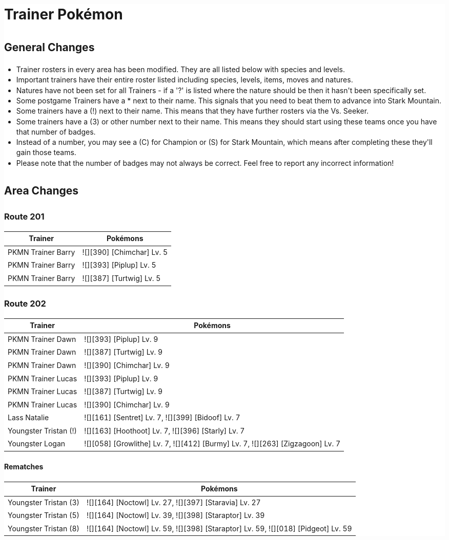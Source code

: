 # Trainer Pokémon

## General Changes

- Trainer rosters in every area has been modified. They are all listed below with species and levels.
- Important trainers have their entire roster listed including species, levels, items, moves and natures.
- Natures have not been set for all Trainers - if a '?' is listed where the nature should be then it hasn't been specifically set.
- Some postgame Trainers have a * next to their name. This signals that you need to beat them to advance into Stark Mountain.
- Some trainers have a (!) next to their name. This means that they have further rosters via the Vs. Seeker.
- Some trainers have a (3) or other number next to their name. This means they should start using these teams once you have that number of badges.
- Instead of a number, you may see a (C) for Champion or (S) for Stark Mountain, which means after completing these they'll gain those teams.
- Please note that the number of badges may not always be correct. Feel free to report any incorrect information!

## Area Changes

### Route 201
Trainer                    | Pokémons
---                        | ---
PKMN Trainer Barry         | ![][390] [Chimchar] Lv. 5
PKMN Trainer Barry         | ![][393] [Piplup] Lv. 5
PKMN Trainer Barry         | ![][387] [Turtwig] Lv. 5

### Route 202

Trainer                    | Pokémons
---                        | ---
PKMN Trainer Dawn          | ![][393] [Piplup] Lv. 9
PKMN Trainer Dawn          | ![][387] [Turtwig] Lv. 9
PKMN Trainer Dawn          | ![][390] [Chimchar] Lv. 9
PKMN Trainer Lucas         | ![][393] [Piplup] Lv. 9
PKMN Trainer Lucas         | ![][387] [Turtwig] Lv. 9
PKMN Trainer Lucas         | ![][390] [Chimchar] Lv. 9
Lass Natalie               | ![][161] [Sentret] Lv. 7, ![][399] [Bidoof] Lv. 7
Youngster Tristan (!)      | ![][163] [Hoothoot] Lv. 7, ![][396] [Starly] Lv. 7
Youngster Logan            | ![][058] [Growlithe] Lv. 7, ![][412] [Burmy] Lv. 7, ![][263] [Zigzagoon] Lv. 7

#### Rematches

Trainer                    | Pokémons
---                        | ---
Youngster Tristan (3)      | ![][164] [Noctowl] Lv. 27, ![][397] [Staravia] Lv. 27
Youngster Tristan (5)      | ![][164] [Noctowl] Lv. 39, ![][398] [Staraptor] Lv. 39
Youngster Tristan (8)      | ![][164] [Noctowl] Lv. 59, ![][398] [Staraptor] Lv. 59, ![][018] [Pidgeot] Lv. 59
